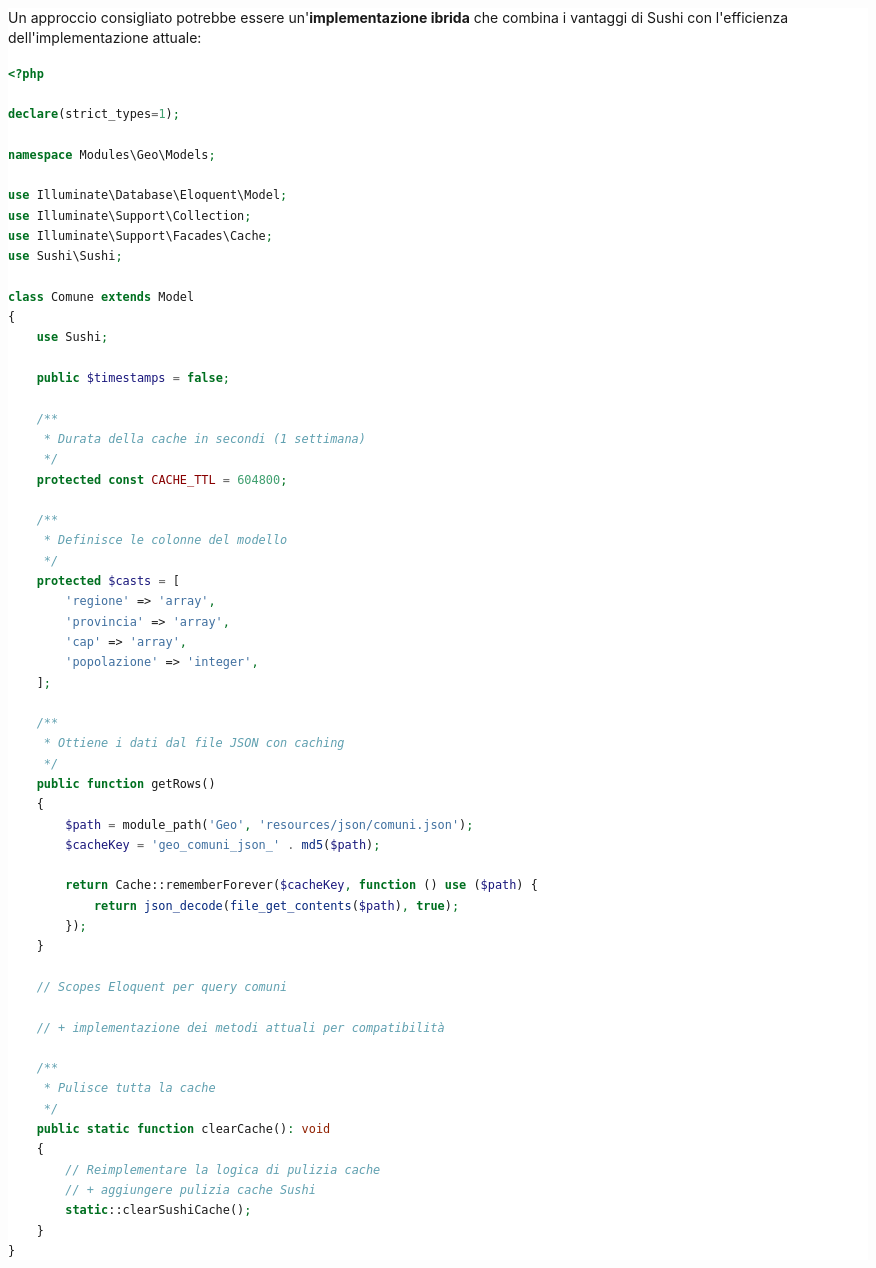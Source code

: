 Un approccio consigliato potrebbe essere un'**implementazione ibrida** che combina i vantaggi di Sushi con l'efficienza dell'implementazione attuale:

```php
<?php

declare(strict_types=1);

namespace Modules\Geo\Models;

use Illuminate\Database\Eloquent\Model;
use Illuminate\Support\Collection;
use Illuminate\Support\Facades\Cache;
use Sushi\Sushi;

class Comune extends Model
{
    use Sushi;
    
    public $timestamps = false;
    
    /**
     * Durata della cache in secondi (1 settimana)
     */
    protected const CACHE_TTL = 604800;
    
    /**
     * Definisce le colonne del modello
     */
    protected $casts = [
        'regione' => 'array',
        'provincia' => 'array',
        'cap' => 'array',
        'popolazione' => 'integer',
    ];
    
    /**
     * Ottiene i dati dal file JSON con caching
     */
    public function getRows()
    {
        $path = module_path('Geo', 'resources/json/comuni.json');
        $cacheKey = 'geo_comuni_json_' . md5($path);
        
        return Cache::rememberForever($cacheKey, function () use ($path) {
            return json_decode(file_get_contents($path), true);
        });
    }
    
    // Scopes Eloquent per query comuni
    
    // + implementazione dei metodi attuali per compatibilità
    
    /**
     * Pulisce tutta la cache
     */
    public static function clearCache(): void
    {
        // Reimplementare la logica di pulizia cache
        // + aggiungere pulizia cache Sushi
        static::clearSushiCache();
    }
}
```
